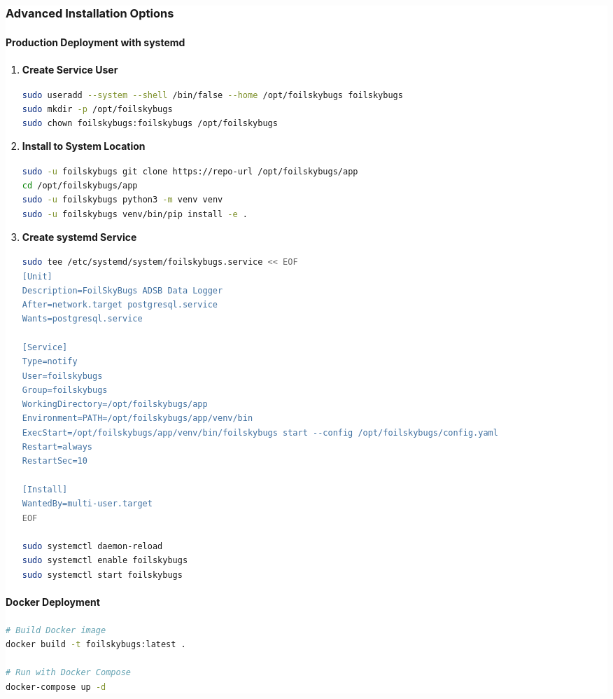 ### Advanced Installation Options

#### Production Deployment with systemd

1. **Create Service User**
   ```bash
   sudo useradd --system --shell /bin/false --home /opt/foilskybugs foilskybugs
   sudo mkdir -p /opt/foilskybugs
   sudo chown foilskybugs:foilskybugs /opt/foilskybugs
   ```

2. **Install to System Location**
   ```bash
   sudo -u foilskybugs git clone https://repo-url /opt/foilskybugs/app
   cd /opt/foilskybugs/app
   sudo -u foilskybugs python3 -m venv venv
   sudo -u foilskybugs venv/bin/pip install -e .
   ```

3. **Create systemd Service**
   ```bash
   sudo tee /etc/systemd/system/foilskybugs.service << EOF
   [Unit]
   Description=FoilSkyBugs ADSB Data Logger
   After=network.target postgresql.service
   Wants=postgresql.service

   [Service]
   Type=notify
   User=foilskybugs
   Group=foilskybugs
   WorkingDirectory=/opt/foilskybugs/app
   Environment=PATH=/opt/foilskybugs/app/venv/bin
   ExecStart=/opt/foilskybugs/app/venv/bin/foilskybugs start --config /opt/foilskybugs/config.yaml
   Restart=always
   RestartSec=10

   [Install]
   WantedBy=multi-user.target
   EOF

   sudo systemctl daemon-reload
   sudo systemctl enable foilskybugs
   sudo systemctl start foilskybugs
   ```

#### Docker Deployment

```bash
# Build Docker image
docker build -t foilskybugs:latest .

# Run with Docker Compose
docker-compose up -d
```
